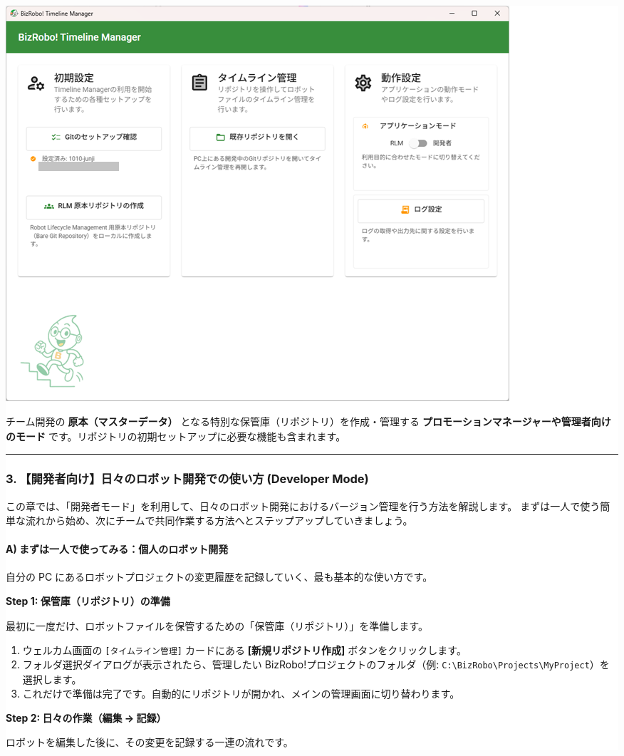   ![スクリーンショット: トグルが左側(OFF)の「RLM」モード。トグルの左側に「RLM」と表示されている状態。](images/rlm-mode.png)

  チーム開発の **原本（マスターデータ）** となる特別な保管庫（リポジトリ）を作成・管理する **プロモーションマネージャーや管理者向けのモード** です。リポジトリの初期セットアップに必要な機能も含まれます。

---

### 3. 【開発者向け】日々のロボット開発での使い方 (Developer Mode)

この章では、「開発者モード」を利用して、日々のロボット開発におけるバージョン管理を行う方法を解説します。
まずは一人で使う簡単な流れから始め、次にチームで共同作業する方法へとステップアップしていきましょう。

#### **A) まずは一人で使ってみる：個人のロボット開発**

自分の PC にあるロボットプロジェクトの変更履歴を記録していく、最も基本的な使い方です。

**Step 1: 保管庫（リポジトリ）の準備**

最初に一度だけ、ロボットファイルを保管するための「保管庫（リポジトリ）」を準備します。

1.  ウェルカム画面の `[タイムライン管理]` カードにある **[新規リポジトリ作成]** ボタンをクリックします。
2.  フォルダ選択ダイアログが表示されたら、管理したい BizRobo!プロジェクトのフォルダ（例: `C:\BizRobo\Projects\MyProject`）を選択します。
3.  これだけで準備は完了です。自動的にリポジトリが開かれ、メインの管理画面に切り替わります。

**Step 2: 日々の作業（編集 → 記録）**

ロボットを編集した後に、その変更を記録する一連の流れです。
